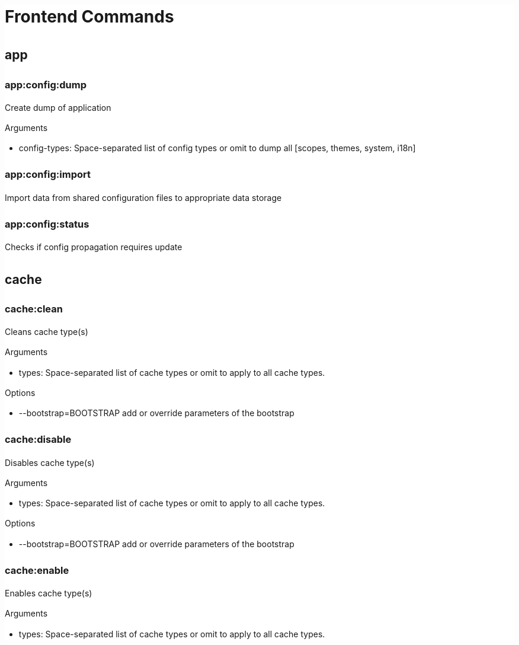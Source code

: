 # Frontend Commands

## app

### app:config:dump

Create dump of application

Arguments

- config-types: Space-separated list of config types or omit to dump all [scopes, themes, system, i18n]

### app:config:import

Import data from shared configuration files to appropriate data storage

### app:config:status

Checks if config propagation requires update

## cache

### cache:clean

Cleans cache type(s)

Arguments

- types: Space-separated list of cache types or omit to apply to all cache types.

Options

- --bootstrap=BOOTSTRAP  add or override parameters of the bootstrap

### cache:disable

Disables cache type(s)

Arguments

- types: Space-separated list of cache types or omit to apply to all cache types.

Options

- --bootstrap=BOOTSTRAP  add or override parameters of the bootstrap

### cache:enable

Enables cache type(s)

Arguments

- types: Space-separated list of cache types or omit to apply to all cache types.
